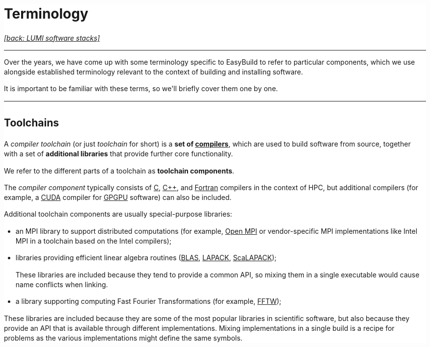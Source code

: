 # Terminology

*[[back: LUMI software stacks]](1_04_LUMI_software_stack.md)*

---

Over the years, we have come up with some terminology specific to EasyBuild
to refer to particular components, which we use alongside established terminology relevant to the context
of building and installing software.

It is important to be familiar with these terms, so we'll briefly cover them one by one.

---

## Toolchains

A *compiler toolchain* (or just *toolchain* for short) is a **set of [compilers](https://en.wikipedia.org/wiki/Compiler)**,
which are used to build software from source, together with a set of **additional libraries** that provide further core functionality.

We refer to the different parts of a toolchain as **toolchain components**.

The *compiler component* typically consists of [C](https://en.wikipedia.org/wiki/C_(programming_language)),
[C++](https://en.wikipedia.org/wiki/C%2B%2B), and [Fortran](https://en.wikipedia.org/wiki/Fortran)
compilers in the context of HPC, but additional compilers (for example,
a [CUDA](https://developer.nvidia.com/cuda-zone) compiler for
[GPGPU](https://en.wikipedia.org/wiki/General-purpose_computing_on_graphics_processing_units) software)
can also be included.

Additional toolchain components are usually special-purpose libraries:

-   an MPI library to support distributed computations (for example, [Open MPI](https://www.open-mpi.org/)
    or vendor-specific MPI implementations like Intel MPI in a toolchain based on the Intel compilers);
   
-   libraries providing efficient linear algebra routines ([BLAS](http://performance.netlib.org/blas/),
    [LAPACK](http://performance.netlib.org/lapack/), [ScaLAPACK](http://www.netlib.org/scalapack/));

    These libraries are included because they tend to provide a common API, so mixing them in a single 
    executable would cause name conflicts when linking.

-   a library supporting computing Fast Fourier Transformations (for example, [FFTW](http://fftw.org/));

These libraries are included because they are some of the most popular libraries in scientific software,
but also because they provide an API that is available through different implementations. Mixing 
implementations in a single build is a recipe for problems as the various implementations might
define the same symbols.

